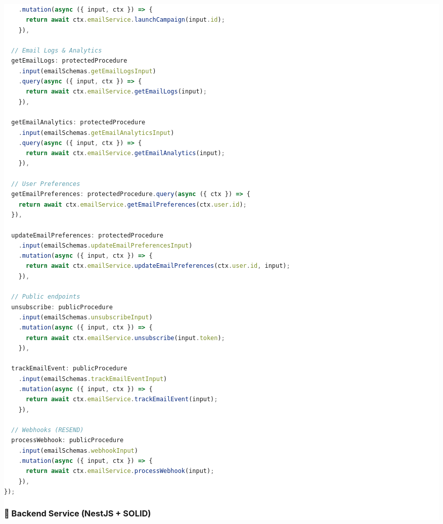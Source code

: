 ```typescript
    .mutation(async ({ input, ctx }) => {
      return await ctx.emailService.launchCampaign(input.id);
    }),

  // Email Logs & Analytics
  getEmailLogs: protectedProcedure
    .input(emailSchemas.getEmailLogsInput)
    .query(async ({ input, ctx }) => {
      return await ctx.emailService.getEmailLogs(input);
    }),

  getEmailAnalytics: protectedProcedure
    .input(emailSchemas.getEmailAnalyticsInput)
    .query(async ({ input, ctx }) => {
      return await ctx.emailService.getEmailAnalytics(input);
    }),

  // User Preferences
  getEmailPreferences: protectedProcedure.query(async ({ ctx }) => {
    return await ctx.emailService.getEmailPreferences(ctx.user.id);
  }),

  updateEmailPreferences: protectedProcedure
    .input(emailSchemas.updateEmailPreferencesInput)
    .mutation(async ({ input, ctx }) => {
      return await ctx.emailService.updateEmailPreferences(ctx.user.id, input);
    }),

  // Public endpoints
  unsubscribe: publicProcedure
    .input(emailSchemas.unsubscribeInput)
    .mutation(async ({ input, ctx }) => {
      return await ctx.emailService.unsubscribe(input.token);
    }),

  trackEmailEvent: publicProcedure
    .input(emailSchemas.trackEmailEventInput)
    .mutation(async ({ input, ctx }) => {
      return await ctx.emailService.trackEmailEvent(input);
    }),

  // Webhooks (RESEND)
  processWebhook: publicProcedure
    .input(emailSchemas.webhookInput)
    .mutation(async ({ input, ctx }) => {
      return await ctx.emailService.processWebhook(input);
    }),
});
```

### **🔧 Backend Service (NestJS + SOLID)**
